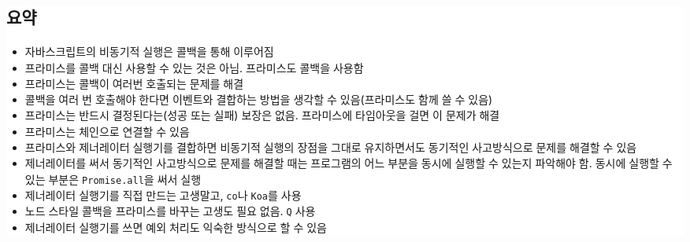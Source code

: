 ## 요약
- 자바스크립트의 비동기적 실행은 콜백을 통해 이루어짐
- 프라미스를 콜백 대신 사용할 수 있는 것은 아님. 프라미스도 콜백을 사용함
- 프라미스는 콜백이 여러번 호출되는 문제를 해결
- 콜백을 여러 번 호출해야 한다면 이벤트와 결합하는 방법을 생각할 수 있음(프라미스도 함께 쓸 수 있음)
- 프라미스는 반드시 결정된다는(성공 또는 실패) 보장은 없음. 프라미스에 타임아웃을 걸면 이 문제가 해결
- 프라미스는 체인으로 연결할 수 있음
- 프라미스와 제너레이터 실행기를 결합하면 비동기적 실행의 장점을 그대로 유지하면서도 동기적인 사고방식으로 문제를 해결할 수 있음
- 제너레이터를 써서 동기적인 사고방식으로 문제를 해결할 때는 프로그램의 어느 부분을 동시에 실행할 수 있는지 파악해야 함. 동시에 실행할 수 있는 부분은 `Promise.all`을 써서 실행
- 제너레이터 실행기를 직접 만드는 고생말고, `co`나 `Koa`를 사용
- 노드 스타일 콜백을 프라미스를 바꾸는 고생도 필요 없음. `Q` 사용
- 제너레이터 실행기를 쓰면 예외 처리도 익숙한 방식으로 할 수 있음

